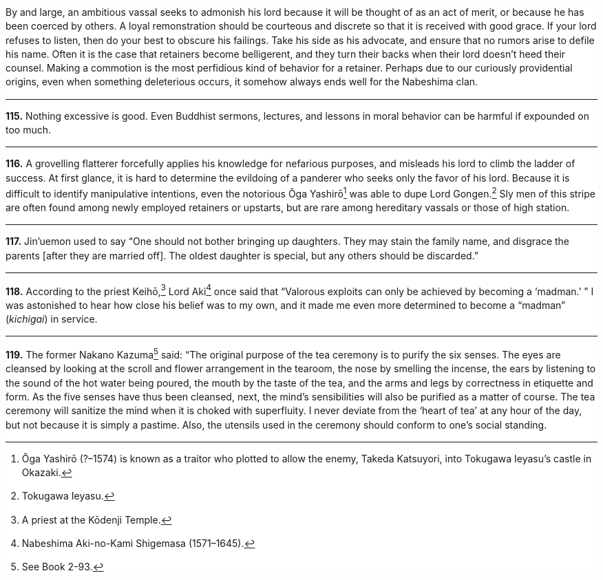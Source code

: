 [^280]: See Book 2-89.




[^281]: See Book 1-7.




[^282]: In this case, he is referring to Lord Mitsushige.




By and large, an ambitious vassal seeks to admonish his lord because it will be thought of as an act of merit, or because he has been coerced by others. A loyal remonstration should be courteous and discrete so that it is received with good grace. If your lord refuses to listen, then do your best to obscure his failings. Take his side as his advocate, and ensure that no rumors arise to defile his name. Often it is the case that retainers become belligerent, and they turn their backs when their lord doesn’t heed their counsel. Making a commotion is the most perfidious kind of behavior for a retainer. Perhaps due to our curiously providential origins, even when something deleterious occurs, it somehow always ends well for the Nabeshima clan.

___________

**115.** Nothing excessive is good. Even Buddhist sermons, lectures, and lessons in moral behavior can be harmful if expounded on too much.

___________

**116.** A grovelling flatterer forcefully applies his knowledge for nefarious purposes, and misleads his lord to climb the ladder of success. At first glance, it is hard to determine the evildoing of a panderer who seeks only the favor of his lord. Because it is difficult to identify manipulative intentions, even the notorious Ōga Yashirō[^283] was able to dupe Lord Gongen.[^284] Sly men of this stripe are often found among newly employed retainers or upstarts, but are rare among hereditary vassals or those of high station.

[^283]: Ōga Yashirō \(?–1574\) is known as a traitor who plotted to allow the enemy, Takeda Katsuyori, into Tokugawa Ieyasu’s castle in Okazaki.




[^284]: Tokugawa Ieyasu.




___________

**117.** Jin’uemon used to say “One should not bother bringing up daughters. They may stain the family name, and disgrace the parents \[after they are married off\]. The oldest daughter is special, but any others should be discarded.”

___________

**118.** According to the priest Keihō,[^285] Lord Aki[^286] once said that “Valorous exploits can only be achieved by becoming a ‘madman.’ ” I was astonished to hear how close his belief was to my own, and it made me even more determined to become a “madman” \(*kichigai*\) in service.

[^285]: A priest at the Kōdenji Temple.




[^286]: Nabeshima Aki-no-Kami Shigemasa \(1571–1645\).




___________

**119.** The former Nakano Kazuma[^287] said: “The original purpose of the tea ceremony is to purify the six senses. The eyes are cleansed by looking at the scroll and flower arrangement in the tearoom, the nose by smelling the incense, the ears by listening to the sound of the hot water being poured, the mouth by the taste of the tea, and the arms and legs by correctness in etiquette and form. As the five senses have thus been cleansed, next, the mind’s sensibilities will also be purified as a matter of course. The tea ceremony will sanitize the mind when it is choked with superfluity. I never deviate from the ‘heart of tea’ at any hour of the day, but not because it is simply a pastime. Also, the utensils used in the ceremony should conform to one’s social standing.


[^190]: A retainer of Nabeshima Motoshige, a son of the first lord of the Nabeshima domain, Katsushige.
[^191]: A term for *jūjutsu*, or the art of unarmed combat. *Torite* or *toride* are also other names for the grappling arts.
[^192]: See Book 2-34. This is in reference to love between males.
[^193]: An allusion to cremation after death.
[^194]: A chief retainer of Nabeshima Katsushige.
[^195]: Ryōi was the eleventh priest at the Kōdenji Temple who guided Jōchō in taking his Buddhist vows. They resided together at the Sōanji hermitage after Mitsushige’s death. He became the head priest of the Daijōji Temple in 1709, and moved back to the Sōjuan in 1714.
[^196]: Gyōjaku became the head priest of the Kōdenji Temple after Ryōi.
[^198]: The sixteenth priest of the Kōdenji Temple.
[^199]: See Book 2-55 and Book 2-87.
[^200]: 1713.
[^201]: This is in reference to Toyotomi Hideyoshi’s invasions of Korea \(1592 and 1597\). Hideyoshi built a fortress in Hizen-Nagoya. Note that this is a location in Saga, not the city of Nagoya in modern day Aichi Prefecture.
[^202]: Lord of Inuyama Castle in the Owari domain, in the northwest of modern day Aichi Prefecture. He was a vassal of Tokugawa Ieyasu.
[^203]: See Book 1-51.
[^204]: Sagara Kyūma.
[^205]: Harada Kichiuemon was a celebrated retainer of the first three lords.
[^206]: Itagaki Nobukata \(1489–1548\) was a retainer of the Takeda clan who served both Nobutora and Shingen, becoming one of Shingen’s famed “24 generals.”
[^207]: Akimoto Takatomo \(1682–1699\) was a “junior elder” \(*waka-doshiyori*\) of Tokugawa Tsunayoshi, the fifth Tokugawa shogun.
[^208]: Tokunaga Suke’uemon was Tashiro Tsuramoto’s uncle on his mother’s side.
[^209]: In the Koyama and Yamamoto copies of *Hagakure*, these two sections \(19 and 20\) are joined as one.
[^210]: *Shini-gurui*.
[^211]: This is referring to *Torinoko-chō*, a rulebook written by Nabeshima Katsushige.
[^212]: Ezoe Hyōbuzaemon was one of 13 loyal retainers who committed *seppuku* following the death of Nabeshima Noashige in 1618.
[^213]: This was in 1698 and 1699. Jōchō was sent to Kyoto a number of times.
[^214]: See Book 1-98.
[^215]: See Book 1-162.
[^216]: These phrases are quoted from the *Hannya Shingyō*, or Heart Sutra, originating in Mahāyāna Buddhism.
[^217]: See Book 2-2.
[^218]: *Renga* is a genre of Japanese collaborative poetry which consists of at least two stanzas, but usually many more.
[^219]: Humorous or vulgar *renga* poetry.
[^221]: This is a comment added by Tashiro Tsuramoto. *Koshiore* was a common phrase used as a show of humility when introducing one’s poetry. The inference is that warriors need not show humility in such cases.
[^222]: Uesugi Kenshin \(1530–1578\) was a warlord who ruled Echigo province during the Warring States period. He was highly respected for his strategic and administrative ability. His rivalry with Takeda Shingen became legendary, and although mortal enemies, they both harbored an intense respect for each other.
[^223]: Jōchō’s father was 70 years old when he was born.
[^224]: An expression that implies a short lifespan.
[^225]: See Book 1-115.
[^226]: Jōchō’s teacher of *waka* verse.
[^227]: This sentence employs a play on words. *Haji wo kaku* can mean “to write the character for ‘shame’” and to “bring shame.”
[^228]: See Book 2-7.
[^229]: The Bon festival is a Japanese Buddhist custom to honor and appease the spirits of dead ancestors. Thus, the inference here is that human beings can die at any time.
[^230]: Yagyū Munenori. See Book 1-45.
[^231]: Probably Tashiro Tsuramoto’s opinion, although it is not clearly stipulated.
[^232]: See Book 1-11.
[^233]: Clan elder.
[^234]: Some versions of *Hagakure* refer to writing rather than speech. See Book 2-12.
[^235]: Probably referring to an incident that happened on the fourteenth day, seventh month in the third year of Shōtoku \(1713\), in which Hara Jūrōzaemon killed Sagara Gentazaemon as preparations were being made in the kitchen for the Bon festival. This episode is recorded in Book 11-104.
[^236]: Yamamoto Jin’uemon Yoshitada. Jōchō’s father.
[^237]: This is referring to the execution of 80 adherents of Christianity in 1658 in the village of Ōmura. The anti-Christian inquisition was one of the most pronounced elements of the Tokugawa bakufu’s policy of national seclusion. Christians were forced to apostatize, and those who refused to denounce their faith were tortured until they recanted, or were executed. According to Book 6-201, Mitani Yozaemon was suddenly ordered to decapitate three of the unfortunate captives, and did so exhibiting “unparalleled skill.”
[^238]: According to *Taiheiki*, Nitta Yoshisada achieved the remarkable feat of cutting off his own head, burying it in the ground, and then dying straddled over his grave\!
[^239]: See Book 1-120.
[^240]: Benzaiten is the Japanese name for the Hindu goddess Saraswati. The goddess is worshipped in Shinto as the *kami* Ichikishima-Hime-no-Mikoto, and in Tendai Buddhism as Ugaijin. Jōchō brought a statue of Benzaiten carved by a Buddhist priest back to Mount Sefuri in Saga in 1697.
[^241]: In 1706, Nabeshima Yugie invited Ishii Den’emon, an elder councilor \(*toshiyori*\), and others to a bawdy drinking party attended by his mother when Lord Nabeshima Tsunashige was in Nagasaki. Ishii Den’emon was dismissed from his post, and Yugie was placed under house arrest as a result. This story is recorded in Book 7-23.
[^243]: There is no other information about this particular incident.
[^244]: This is referring to Jōchō’s *Sōan Zatsudan Oboegaki*. A remaining copy of this document consists of 107 articles.
[^245]: Nabeshima Naoyoshi \(1622–1689\) was the second daimyo of the Nabeshima Ogi sub-domain.
[^246]: See Book 1-195.
[^247]: A master of linked verse \(1421–1502\).
[^248]: Nabeshima Tsunashige, son of Mitsushige.
[^249]: This was in 1685 when Jōchō was 27 years old.
[^250]: In 1696, when Jōchō was 38 years old.
[^251]: Baba Ichinosuke and Fukushima Gorōzaemon.
[^252]: Nabeshima Mitsushige.
[^253]: Yet another name for Nabeshima Mitsushige.
[^254]: This comment is made in reference to the rearranging of *ashigaru* units in 1695. *Ashigaru* foot soldiers were low level combatants.
[^255]: Jōchō’s uncle. He was archery instructor and the captain of an *ashigaru* unit. He died in 1695.
[^256]: Sawano Shin’uemon. Captain of a unit of archers.
[^257]: Perhaps referring to a unit captained by a samurai receiving a stipend of one *koku* of rice. A *koku* of rice or grain equals about 180.[^39] liters \(5.[^12] US bushels\), which was supposedly enough to feed one person for a year.
[^258]: During the Shimabara Uprising of 1637–1638.
[^259]: *Kōgai* were small hairpins inserted in the scabbard of Japanese swords.
[^260]: See Book 2-58.
[^261]: A priest at the Yoga Shrine in Saga.
[^262]: A townsman of the Rokuzachō district in Saga.
[^263]: See Book 1-39.
[^265]: Probably referring to Jōchō’s two sojourns in Kyoto in 1686 and 1696.
[^266]: Another name for Nabeshima Naoshige.
[^267]: See Book 2-25.
[^268]: See Book 2-70.
[^269]: See Book 2-5.
[^270]: Jōchō’s nephew.
[^271]: Nakano Kazuma Toshiaki. See Book 1-51.
[^272]: It is uncertain what dispute is being referred to here. Ishii Shingozaemon was an attendant to Nabeshima Tsunashige.
[^273]: See Book 1-49.
[^274]: “Left foot” here implies “quick march.” Basically, the phrase means to seize the opportunity and act expediently.
[^275]: Possibly the dissolution of an adoption.
[^276]: Minamoto-no-Yoshitsune \(1159–1189\), a principal figure in the Taira-Minamoto War. The younger brother of Yoritomo, founder of the Kamakura bakufu, Yoshitsune is exalted in legend as a great warrior and is still considered Japan’s foremost tragic hero.
[^277]: This is related to the episode mentioned in Book 1-26.
[^278]: Lord of the Takamatsu domain of 70,000 *koku*.
[^279]: Some versions of *Hagakure* say “two or three years” here, rather than indicating two or three vassals.
[^287]: See Book 2-93.
[^288]: During the Period of Five Dynasties \(ad 907–960\) a period of upheaval in China, between the fall of the Tang Dynasty and the founding of the Song Dynasty, the famous poet Zheng Gu \(?–896?\) read the poem, and thought it would be aesthetically more pleasing if “many branches” was rephrased to “one branch.”
[^289]: Ushijima Genzō Naotaka was an official for books of poetry \(*kasho-yaku*\) and was a custodian in Kyoto. When Mitsushige died, he also took the tonsure with Jōchō, assuming the name Itchū.
[^290]: If Shōbei had killed Genzō because of the incident, custom dictated that he also commit *seppuku* to atone for his transgression.
[^291]: Yamamoto Tsuneharu, Jōchō’s nephew.
[^292]: *Kogoshō* \(pages\) were young pre-*genpuku* boys who served as attendants to the lord.
[^293]: See Book 1-110, Book 2-16, and Book 2-114.
[^294]: Nakano Shōgen Masakane was an elder councilor under Nabeshima Mitsushige.
[^295]: A minister who served under Nabeshima Katsushige.
[^296]: Yi Yin was a minister of the early Shang Dynasty \(1600?–1046 bc\), and was one of the most revered officials of the time. He helped Tang, first king of the Shang dynasty, defeat King Jie of Xia.
[^297]: A book that prophesied about the future.
[^298]: *Jigabachi*, or digger wasp, which is known for its ability to paralyze insects and implant their eggs.
[^299]: See Book 1-40.
[^300]: That is, to retire from service and leave the mundane world by taking the tonsure, and spend one’s days praying for the repose of the deceased’s soul.
[^301]: Katsushige’s daughter, who married Uesugi Sadakatsu \(1604–1645\). She died in 1635.
[^302]: Formerly a retainer of Hata Nobutoki, he later entered the service of the Nabeshima clan.
[^303]: This incident is related to when Yatsunami Musashi was tasked with escorting Oyasu, the adopted daughter of Ryūzōji Takanobu \(1529–1584\), to her arranged wedding with Hata Mikawa-no-Kami of Karatsu to form a familial alliance. She became very ill on route, and Musashi avowed to follow her in death to save the reputation of the province should she die on his watch. See Book 8-47.
[^304]: Not to be confused with the Shimabara Uprising of 1637–1638 in which Nabeshima warriors were mobilized by the bakufu to quell the Christian-inspired peasant uprising. This “Battle of Shimabara” took place in 1584 and pitted the Saga forces against Shimazu Iehisa of the Satsuma province. The Saga warriors were defeated, and Ryūzōji Takanobu \(1529–1584\), daimyo of the Hizen province, was killed.
[^305]: The Genkō Incident \(1331–1333\) led to the fall of the Kamakura shogunate. After returning from exile, Emperor Go-Daigo was determined to restore imperial rule and successfully enlisted the help of Ashikaga Takauji, the Kamakura general sent to suppress his rebellion. Nitta Yoshisada, who was in turn directed to punish them both, instead marched on Kamakura and destroyed the Hōjō regency and the Kamakura shogunate. Go-Daigo then instigated the Kemmu Restoration \(1333–1336\), which marked the formation of the Muromachi shogunate.
[^306]: Literally meaning “retired regent,” this was a commonly used name for Toyotomi Hideyoshi \(1536–1598\). Hideyoshi employed the services of Nabeshima Naoshige and his son Katsushige in his Korean campaigns.
[^307]: Another name for Tokugawa Ieyasu \(1542–1616\) after his enshrinement in the Tōshōgū Shrine in Nikkō. At the Battle of Sekigahara in 1600, Nabeshima Katsushige changed allegiance to support Ieyasu, thereby contributing to this crucial victory, and paving the way for the establishment of the Tokugawa shogunate.
[^308]: See Book 1-19.